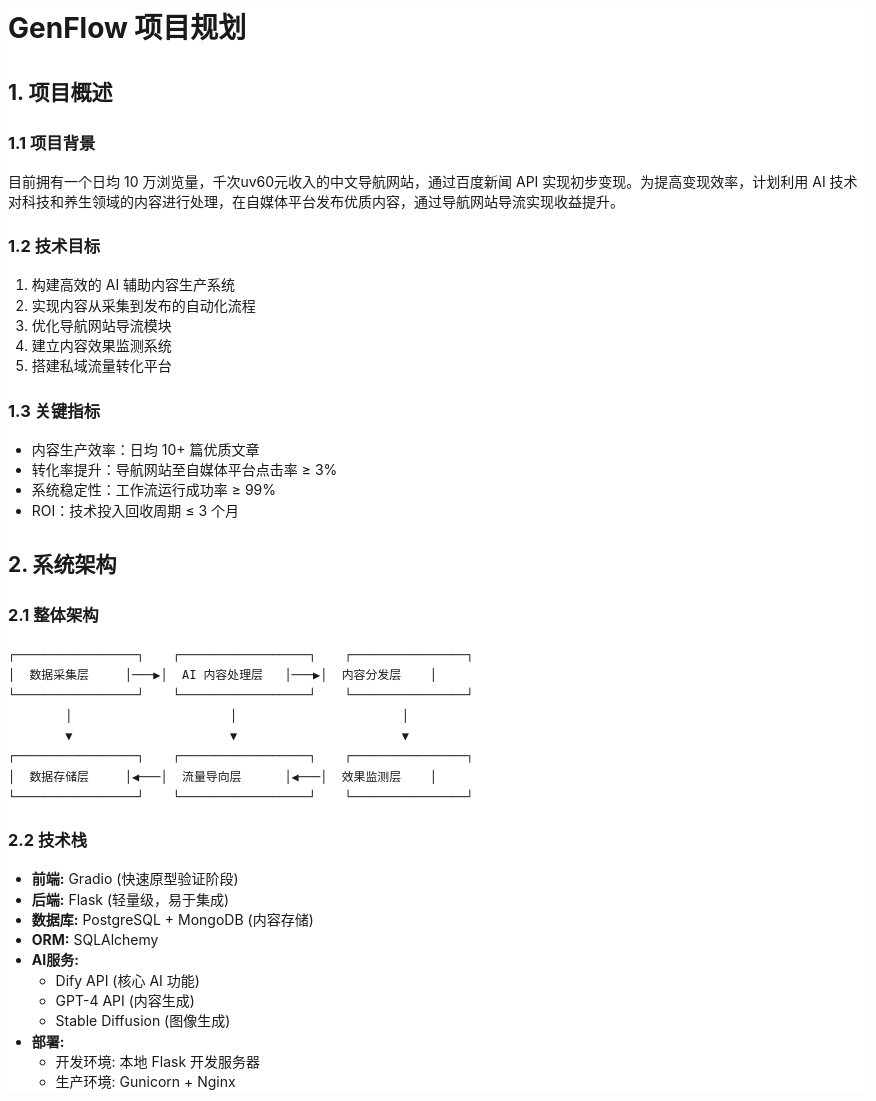 # GenFlow 项目规划

## 1. 项目概述

### 1.1 项目背景
目前拥有一个日均 10 万浏览量，千次uv60元收入的中文导航网站，通过百度新闻 API 实现初步变现。为提高变现效率，计划利用 AI 技术对科技和养生领域的内容进行处理，在自媒体平台发布优质内容，通过导航网站导流实现收益提升。

### 1.2 技术目标
1. 构建高效的 AI 辅助内容生产系统
2. 实现内容从采集到发布的自动化流程
3. 优化导航网站导流模块
4. 建立内容效果监测系统
5. 搭建私域流量转化平台

### 1.3 关键指标
- 内容生产效率：日均 10+ 篇优质文章
- 转化率提升：导航网站至自媒体平台点击率 ≥ 3%
- 系统稳定性：工作流运行成功率 ≥ 99%
- ROI：技术投入回收周期 ≤ 3 个月

## 2. 系统架构

### 2.1 整体架构
```
┌─────────────────┐    ┌──────────────────┐    ┌────────────────┐
│  数据采集层     │───▶│  AI 内容处理层   │───▶│  内容分发层    │
└─────────────────┘    └──────────────────┘    └────────────────┘
        │                      │                       │
        ▼                      ▼                       ▼
┌─────────────────┐    ┌──────────────────┐    ┌────────────────┐
│  数据存储层     │◀───│  流量导向层      │◀───│  效果监测层    │
└─────────────────┘    └──────────────────┘    └────────────────┘
```

### 2.2 技术栈
- **前端:** Gradio (快速原型验证阶段)
- **后端:** Flask (轻量级，易于集成)
- **数据库:** PostgreSQL + MongoDB (内容存储)
- **ORM:** SQLAlchemy
- **AI服务:** 
  - Dify API (核心 AI 功能)
  - GPT-4 API (内容生成)
  - Stable Diffusion (图像生成)
- **部署:** 
  - 开发环境: 本地 Flask 开发服务器
  - 生产环境: Gunicorn + Nginx
